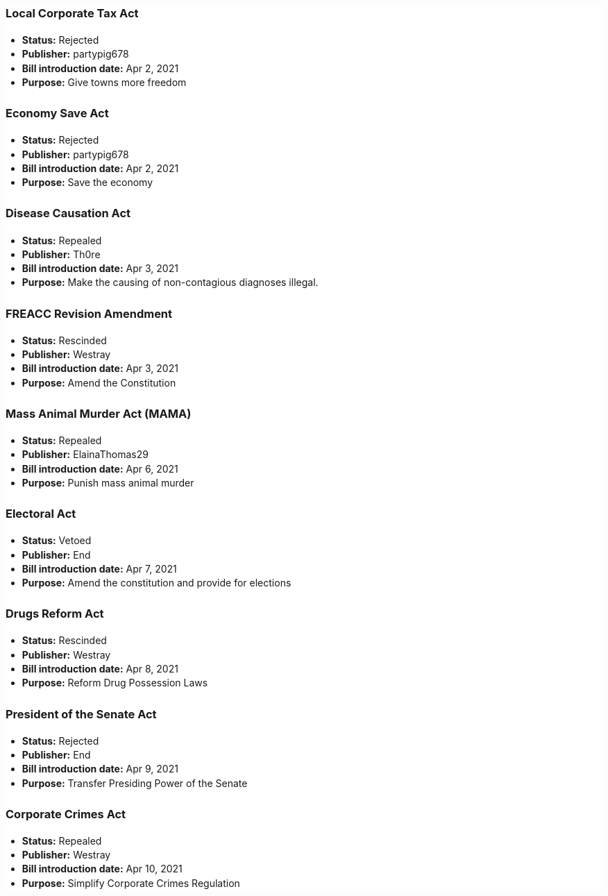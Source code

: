 ### Local Corporate Tax Act
- **Status:** Rejected
- **Publisher:** partypig678
- **Bill introduction date:** Apr 2, 2021
- **Purpose:** Give towns more freedom

### Economy Save Act
- **Status:** Rejected
- **Publisher:** partypig678
- **Bill introduction date:** Apr 2, 2021
- **Purpose:** Save the economy

### Disease Causation Act
- **Status:** Repealed
- **Publisher:** Th0re
- **Bill introduction date:** Apr 3, 2021
- **Purpose:** Make the causing of non-contagious diagnoses illegal.

### FREACC Revision Amendment
- **Status:** Rescinded
- **Publisher:** Westray
- **Bill introduction date:** Apr 3, 2021
- **Purpose:** Amend the Constitution​

### Mass Animal Murder Act (MAMA)
- **Status:** Repealed
- **Publisher:** ElainaThomas29
- **Bill introduction date:** Apr 6, 2021
- **Purpose:** Punish mass animal murder

### Electoral Act
- **Status:** Vetoed
- **Publisher:** End
- **Bill introduction date:** Apr 7, 2021
- **Purpose:** Amend the constitution and provide for elections

### Drugs Reform Act
- **Status:** Rescinded
- **Publisher:** Westray
- **Bill introduction date:** Apr 8, 2021
- **Purpose:** Reform Drug Possession Laws​

### President of the Senate Act
- **Status:** Rejected
- **Publisher:** End
- **Bill introduction date:** Apr 9, 2021
- **Purpose:** Transfer Presiding Power of the Senate

### Corporate Crimes Act
- **Status:** Repealed
- **Publisher:** Westray
- **Bill introduction date:** Apr 10, 2021
- **Purpose:** Simplify Corporate Crimes Regulation​
